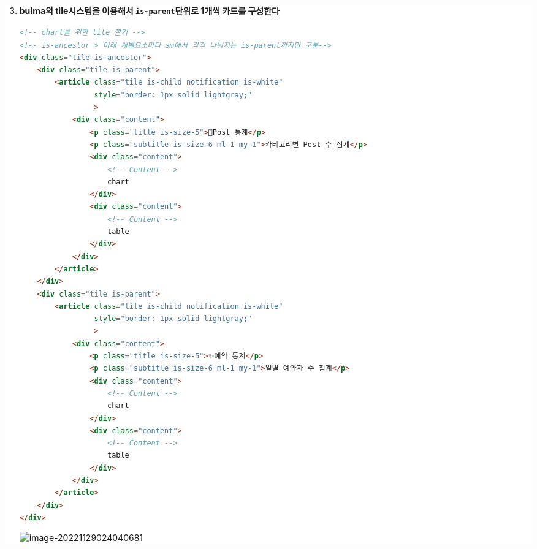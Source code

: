 3. **bulma의 tile시스템을 이용해서 `is-parent`단위로 1개씩 카드를 구성한다**

   ```html
   <!-- chart를 위한 tile 깔기 -->
   <!-- is-ancestor > 아래 개별요소마다 sm에서 각각 나눠지는 is-parent까지만 구분-->
   <div class="tile is-ancestor">
       <div class="tile is-parent">
           <article class="tile is-child notification is-white"
                    style="border: 1px solid lightgray;"
                    >
               <div class="content">
                   <p class="title is-size-5">📜Post 통계</p>
                   <p class="subtitle is-size-6 ml-1 my-1">카테고리별 Post 수 집계</p>
                   <div class="content">
                       <!-- Content -->
                       chart
                   </div>
                   <div class="content">
                       <!-- Content -->
                       table
                   </div>
               </div>
           </article>
       </div>
       <div class="tile is-parent">
           <article class="tile is-child notification is-white"
                    style="border: 1px solid lightgray;"
                    >
               <div class="content">
                   <p class="title is-size-5">✨예약 통계</p>
                   <p class="subtitle is-size-6 ml-1 my-1">일별 예약자 수 집계</p>
                   <div class="content">
                       <!-- Content -->
                       chart
                   </div>
                   <div class="content">
                       <!-- Content -->
                       table
                   </div>
               </div>
           </article>
       </div>
   </div>
   ```

   ![image-20221129024040681](https://raw.githubusercontent.com/is3js/screenshots/main/image-20221129024040681.png)









